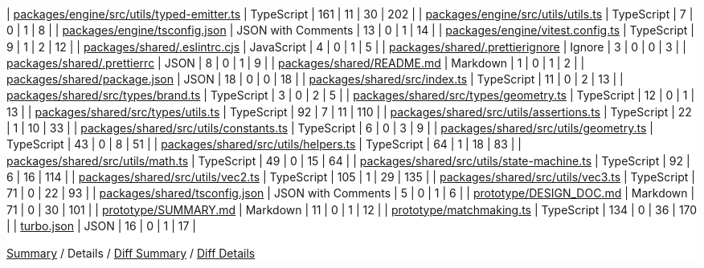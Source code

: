 | [packages/engine/src/utils/typed-emitter.ts](/packages/engine/src/utils/typed-emitter.ts) | TypeScript | 161 | 11 | 30 | 202 |
| [packages/engine/src/utils/utils.ts](/packages/engine/src/utils/utils.ts) | TypeScript | 7 | 0 | 1 | 8 |
| [packages/engine/tsconfig.json](/packages/engine/tsconfig.json) | JSON with Comments | 13 | 0 | 1 | 14 |
| [packages/engine/vitest.config.ts](/packages/engine/vitest.config.ts) | TypeScript | 9 | 1 | 2 | 12 |
| [packages/shared/.eslintrc.cjs](/packages/shared/.eslintrc.cjs) | JavaScript | 4 | 0 | 1 | 5 |
| [packages/shared/.prettierignore](/packages/shared/.prettierignore) | Ignore | 3 | 0 | 0 | 3 |
| [packages/shared/.prettierrc](/packages/shared/.prettierrc) | JSON | 8 | 0 | 1 | 9 |
| [packages/shared/README.md](/packages/shared/README.md) | Markdown | 1 | 0 | 1 | 2 |
| [packages/shared/package.json](/packages/shared/package.json) | JSON | 18 | 0 | 0 | 18 |
| [packages/shared/src/index.ts](/packages/shared/src/index.ts) | TypeScript | 11 | 0 | 2 | 13 |
| [packages/shared/src/types/brand.ts](/packages/shared/src/types/brand.ts) | TypeScript | 3 | 0 | 2 | 5 |
| [packages/shared/src/types/geometry.ts](/packages/shared/src/types/geometry.ts) | TypeScript | 12 | 0 | 1 | 13 |
| [packages/shared/src/types/utils.ts](/packages/shared/src/types/utils.ts) | TypeScript | 92 | 7 | 11 | 110 |
| [packages/shared/src/utils/assertions.ts](/packages/shared/src/utils/assertions.ts) | TypeScript | 22 | 1 | 10 | 33 |
| [packages/shared/src/utils/constants.ts](/packages/shared/src/utils/constants.ts) | TypeScript | 6 | 0 | 3 | 9 |
| [packages/shared/src/utils/geometry.ts](/packages/shared/src/utils/geometry.ts) | TypeScript | 43 | 0 | 8 | 51 |
| [packages/shared/src/utils/helpers.ts](/packages/shared/src/utils/helpers.ts) | TypeScript | 64 | 1 | 18 | 83 |
| [packages/shared/src/utils/math.ts](/packages/shared/src/utils/math.ts) | TypeScript | 49 | 0 | 15 | 64 |
| [packages/shared/src/utils/state-machine.ts](/packages/shared/src/utils/state-machine.ts) | TypeScript | 92 | 6 | 16 | 114 |
| [packages/shared/src/utils/vec2.ts](/packages/shared/src/utils/vec2.ts) | TypeScript | 105 | 1 | 29 | 135 |
| [packages/shared/src/utils/vec3.ts](/packages/shared/src/utils/vec3.ts) | TypeScript | 71 | 0 | 22 | 93 |
| [packages/shared/tsconfig.json](/packages/shared/tsconfig.json) | JSON with Comments | 5 | 0 | 1 | 6 |
| [prototype/DESIGN\_DOC.md](/prototype/DESIGN_DOC.md) | Markdown | 71 | 0 | 30 | 101 |
| [prototype/SUMMARY.md](/prototype/SUMMARY.md) | Markdown | 11 | 0 | 1 | 12 |
| [prototype/matchmaking.ts](/prototype/matchmaking.ts) | TypeScript | 134 | 0 | 36 | 170 |
| [turbo.json](/turbo.json) | JSON | 16 | 0 | 1 | 17 |

[Summary](results.md) / Details / [Diff Summary](diff.md) / [Diff Details](diff-details.md)